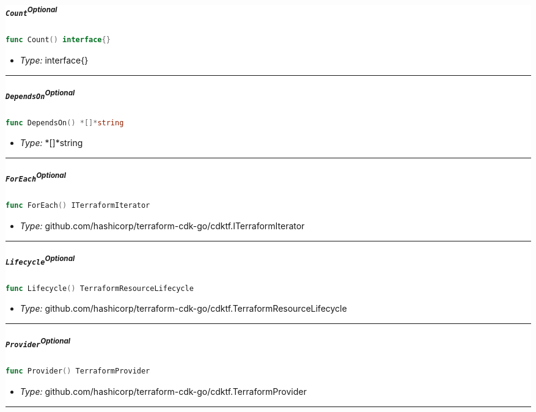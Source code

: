 
##### `Count`<sup>Optional</sup> <a name="Count" id="@cdktf/provider-opc.computeImageList.ComputeImageList.property.count"></a>

```go
func Count() interface{}
```

- *Type:* interface{}

---

##### `DependsOn`<sup>Optional</sup> <a name="DependsOn" id="@cdktf/provider-opc.computeImageList.ComputeImageList.property.dependsOn"></a>

```go
func DependsOn() *[]*string
```

- *Type:* *[]*string

---

##### `ForEach`<sup>Optional</sup> <a name="ForEach" id="@cdktf/provider-opc.computeImageList.ComputeImageList.property.forEach"></a>

```go
func ForEach() ITerraformIterator
```

- *Type:* github.com/hashicorp/terraform-cdk-go/cdktf.ITerraformIterator

---

##### `Lifecycle`<sup>Optional</sup> <a name="Lifecycle" id="@cdktf/provider-opc.computeImageList.ComputeImageList.property.lifecycle"></a>

```go
func Lifecycle() TerraformResourceLifecycle
```

- *Type:* github.com/hashicorp/terraform-cdk-go/cdktf.TerraformResourceLifecycle

---

##### `Provider`<sup>Optional</sup> <a name="Provider" id="@cdktf/provider-opc.computeImageList.ComputeImageList.property.provider"></a>

```go
func Provider() TerraformProvider
```

- *Type:* github.com/hashicorp/terraform-cdk-go/cdktf.TerraformProvider

---
